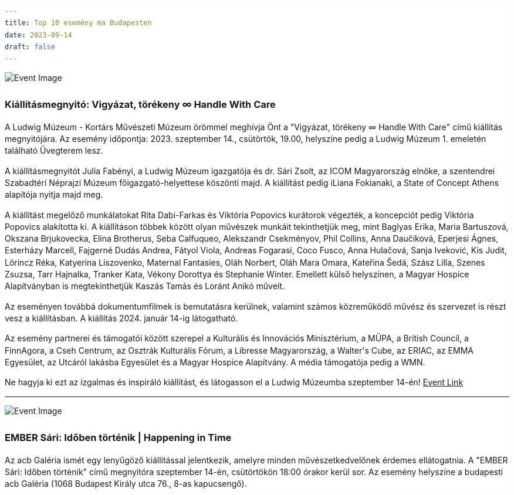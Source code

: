 ```yaml
---
title: Top 10 esemény ma Budapesten
date: 2023-09-14
draft: false
---
```


![Event Image](https://scontent.fbud11-1.fna.fbcdn.net/v/t39.30808-6/368268451_686528660187048_1951677708072678585_n.jpg?stp=dst-jpg_s960x960&_nc_cat=107&ccb=1-7&_nc_sid=934829&_nc_ohc=X2oB3l37QkMAX9ezS6N&_nc_ht=scontent.fbud11-1.fna&oh=00_AfAt1CASNMduv8psstOqeSKhSAj6jz5WF4jE9bY5f8Fjyg&oe=6507D1AC)

 ### Kiállításmegnyitó: Vigyázat, törékeny ∞ Handle With Care

A Ludwig Múzeum - Kortárs Művészeti Múzeum örömmel meghívja Önt a "Vigyázat, törékeny ∞ Handle With Care" című kiállítás megnyitójára. Az esemény időpontja: 2023. szeptember 14., csütörtök, 19.00, helyszíne pedig a Ludwig Múzeum 1. emeletén található Üvegterem lesz.

A kiállításmegnyitót Julia Fabényi, a Ludwig Múzeum igazgatója és dr. Sári Zsolt, az ICOM Magyarország elnöke, a szentendrei Szabadtéri Néprajzi Múzeum főigazgató-helyettese köszönti majd. A kiállítást pedig iLiana Fokianaki, a State of Concept Athens alapítója nyitja majd meg.

A kiállítást megelőző munkálatokat Rita Dabi-Farkas és Viktória Popovics kurátorok végezték, a koncepciót pedig Viktória Popovics alakította ki. A kiállításon többek között olyan művészek munkáit tekinthetjük meg, mint Baglyas Erika, Maria Bartuszová, Okszana Brjukovecka, Elina Brotherus, Seba Calfuqueo, Alekszandr Csekményov, Phil Collins, Anna Daučíková, Eperjesi Ágnes, Esterházy Marcell, Fajgerné Dudás Andrea, Fátyol Viola, Andreas Fogarasi, Coco Fusco, Anna Hulačová, Sanja Iveković, Kis Judit, Lörincz Réka, Katyerina Liszovenko, Maternal Fantasies, Oláh Norbert, Oláh Mara Omara, Kateřina Šedá, Szász Lilla, Szenes Zsuzsa, Tarr Hajnalka, Tranker Kata, Vékony Dorottya és Stephanie Winter. Emellett külső helyszínen, a Magyar Hospice Alapítványban is megtekinthetjük Kaszás Tamás és Loránt Anikó műveit.

Az eseményen továbbá dokumentumfilmek is bemutatásra kerülnek, valamint számos közreműködő művész és szervezet is részt vesz a kiállításban. A kiállítás 2024. január 14-ig látogatható.

Az esemény partnerei és támogatói között szerepel a Kulturális és Innovációs Minisztérium, a MÜPA, a British Council, a FinnAgora, a Cseh Centrum, az Osztrák Kulturális Fórum, a Libresse Magyarország, a Walter's Cube, az ERIAC, az EMMA Egyesület, az Utcáról lakásba Egyesület és a Magyar Hospice Alapítvány. A média támogatója pedig a WMN.

Ne hagyja ki ezt az izgalmas és inspiráló kiállítást, és látogasson el a Ludwig Múzeumba szeptember 14-én!
[Event Link](https://facebook.com/events/221783097522644)

---
![Event Image](https://scontent.fbud11-1.fna.fbcdn.net/v/t39.30808-6/371928446_789765276483579_8307809620888299173_n.jpg?stp=dst-jpg_s960x960&_nc_cat=100&ccb=1-7&_nc_sid=934829&_nc_ohc=ZJ1NeTznz-kAX8JeQk3&_nc_ht=scontent.fbud11-1.fna&oh=00_AfA-50Pn9bEBpz6kGjV9EQlTTY0RE3bu73KHMYaV2x1mcA&oe=65070634)

 ### EMBER Sári: Időben történik | Happening in Time

Az acb Galéria ismét egy lenyűgöző kiállítással jelentkezik, amelyre minden művészetkedvelőnek érdemes ellátogatnia. A "EMBER Sári: Időben történik" című megnyitóra szeptember 14-én, csütörtökön 18:00 órakor kerül sor. Az esemény helyszíne a budapesti acb Galéria (1068 Budapest Király utca 76., 8-as kapucsengő).
